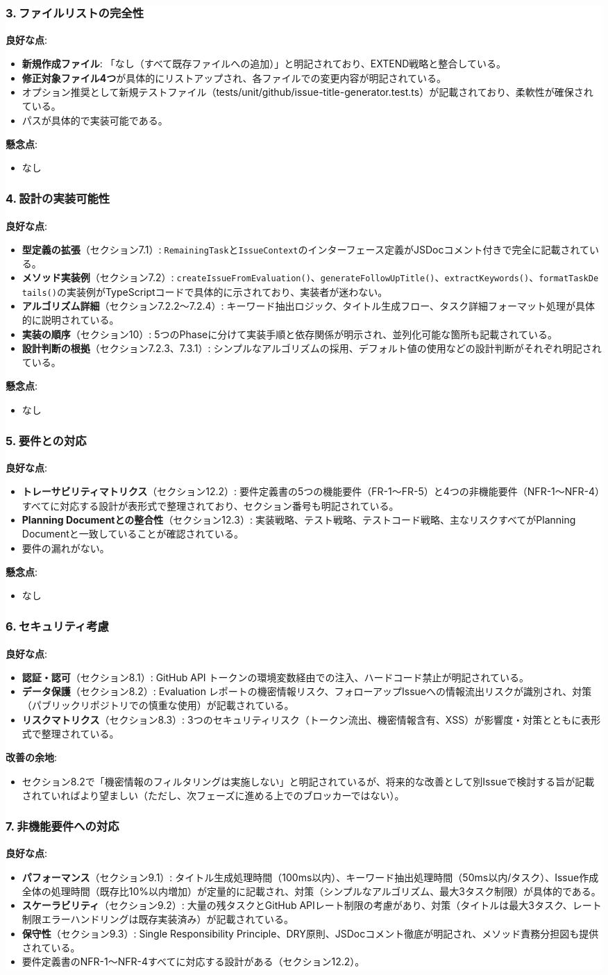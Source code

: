### 3. ファイルリストの完全性

**良好な点**:
- **新規作成ファイル**: 「なし（すべて既存ファイルへの追加）」と明記されており、EXTEND戦略と整合している。
- **修正対象ファイル4つ**が具体的にリストアップされ、各ファイルでの変更内容が明記されている。
- オプション推奨として新規テストファイル（tests/unit/github/issue-title-generator.test.ts）が記載されており、柔軟性が確保されている。
- パスが具体的で実装可能である。

**懸念点**:
- なし

### 4. 設計の実装可能性

**良好な点**:
- **型定義の拡張**（セクション7.1）: `RemainingTask`と`IssueContext`のインターフェース定義がJSDocコメント付きで完全に記載されている。
- **メソッド実装例**（セクション7.2）: `createIssueFromEvaluation()`、`generateFollowUpTitle()`、`extractKeywords()`、`formatTaskDetails()`の実装例がTypeScriptコードで具体的に示されており、実装者が迷わない。
- **アルゴリズム詳細**（セクション7.2.2～7.2.4）: キーワード抽出ロジック、タイトル生成フロー、タスク詳細フォーマット処理が具体的に説明されている。
- **実装の順序**（セクション10）: 5つのPhaseに分けて実装手順と依存関係が明示され、並列化可能な箇所も記載されている。
- **設計判断の根拠**（セクション7.2.3、7.3.1）: シンプルなアルゴリズムの採用、デフォルト値の使用などの設計判断がそれぞれ明記されている。

**懸念点**:
- なし

### 5. 要件との対応

**良好な点**:
- **トレーサビリティマトリクス**（セクション12.2）: 要件定義書の5つの機能要件（FR-1～FR-5）と4つの非機能要件（NFR-1～NFR-4）すべてに対応する設計が表形式で整理されており、セクション番号も明記されている。
- **Planning Documentとの整合性**（セクション12.3）: 実装戦略、テスト戦略、テストコード戦略、主なリスクすべてがPlanning Documentと一致していることが確認されている。
- 要件の漏れがない。

**懸念点**:
- なし

### 6. セキュリティ考慮

**良好な点**:
- **認証・認可**（セクション8.1）: GitHub API トークンの環境変数経由での注入、ハードコード禁止が明記されている。
- **データ保護**（セクション8.2）: Evaluation レポートの機密情報リスク、フォローアップIssueへの情報流出リスクが識別され、対策（パブリックリポジトリでの慎重な使用）が記載されている。
- **リスクマトリクス**（セクション8.3）: 3つのセキュリティリスク（トークン流出、機密情報含有、XSS）が影響度・対策とともに表形式で整理されている。

**改善の余地**:
- セクション8.2で「機密情報のフィルタリングは実施しない」と明記されているが、将来的な改善として別Issueで検討する旨が記載されていればより望ましい（ただし、次フェーズに進める上でのブロッカーではない）。

### 7. 非機能要件への対応

**良好な点**:
- **パフォーマンス**（セクション9.1）: タイトル生成処理時間（100ms以内）、キーワード抽出処理時間（50ms以内/タスク）、Issue作成全体の処理時間（既存比10%以内増加）が定量的に記載され、対策（シンプルなアルゴリズム、最大3タスク制限）が具体的である。
- **スケーラビリティ**（セクション9.2）: 大量の残タスクとGitHub APIレート制限の考慮があり、対策（タイトルは最大3タスク、レート制限エラーハンドリングは既存実装済み）が記載されている。
- **保守性**（セクション9.3）: Single Responsibility Principle、DRY原則、JSDocコメント徹底が明記され、メソッド責務分担図も提供されている。
- 要件定義書のNFR-1～NFR-4すべてに対応する設計がある（セクション12.2）。
